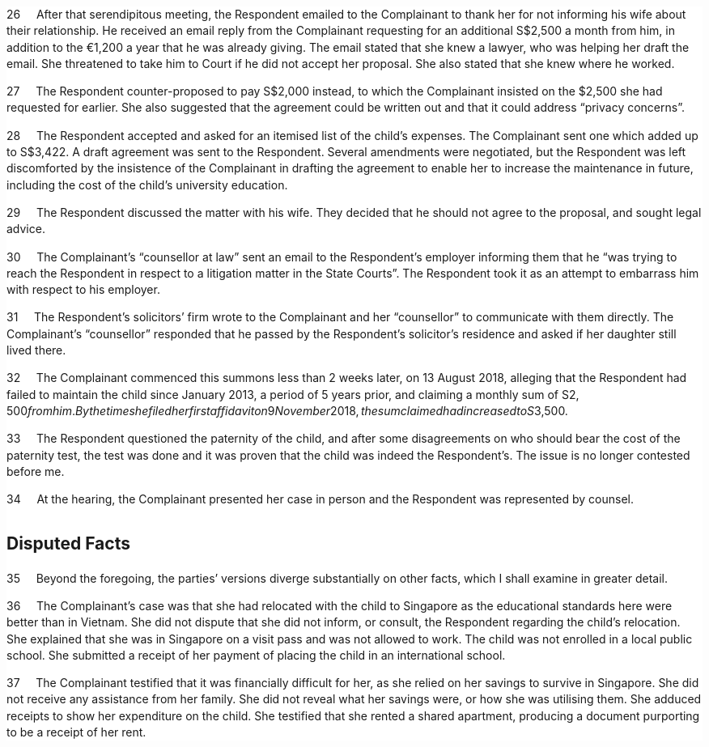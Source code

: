 26     After that serendipitous meeting, the Respondent emailed to the Complainant to thank her for not informing his wife about their relationship. He received an email reply from the Complainant requesting for an additional S$2,500 a month from him, in addition to the €1,200 a year that he was already giving. The email stated that she knew a lawyer, who was helping her draft the email. She threatened to take him to Court if he did not accept her proposal. She also stated that she knew where he worked.

27     The Respondent counter-proposed to pay S$2,000 instead, to which the Complainant insisted on the $2,500 she had requested for earlier. She also suggested that the agreement could be written out and that it could address “privacy concerns”.

28     The Respondent accepted and asked for an itemised list of the child’s expenses. The Complainant sent one which added up to S$3,422. A draft agreement was sent to the Respondent. Several amendments were negotiated, but the Respondent was left discomforted by the insistence of the Complainant in drafting the agreement to enable her to increase the maintenance in future, including the cost of the child’s university education.

29     The Respondent discussed the matter with his wife. They decided that he should not agree to the proposal, and sought legal advice.

30     The Complainant’s “counsellor at law” sent an email to the Respondent’s employer informing them that he “was trying to reach the Respondent in respect to a litigation matter in the State Courts”. The Respondent took it as an attempt to embarrass him with respect to his employer.

31     The Respondent’s solicitors’ firm wrote to the Complainant and her “counsellor” to communicate with them directly. The Complainant’s “counsellor” responded that he passed by the Respondent’s solicitor’s residence and asked if her daughter still lived there.

32     The Complainant commenced this summons less than 2 weeks later, on 13 August 2018, alleging that the Respondent had failed to maintain the child since January 2013, a period of 5 years prior, and claiming a monthly sum of S$2,500 from him. By the time she filed her first affidavit on 9 November 2018, the sum claimed had increased to S$3,500.

33     The Respondent questioned the paternity of the child, and after some disagreements on who should bear the cost of the paternity test, the test was done and it was proven that the child was indeed the Respondent’s. The issue is no longer contested before me.

34     At the hearing, the Complainant presented her case in person and the Respondent was represented by counsel.

## Disputed Facts

35     Beyond the foregoing, the parties’ versions diverge substantially on other facts, which I shall examine in greater detail.

36     The Complainant’s case was that she had relocated with the child to Singapore as the educational standards here were better than in Vietnam. She did not dispute that she did not inform, or consult, the Respondent regarding the child’s relocation. She explained that she was in Singapore on a visit pass and was not allowed to work. The child was not enrolled in a local public school. She submitted a receipt of her payment of placing the child in an international school.

37     The Complainant testified that it was financially difficult for her, as she relied on her savings to survive in Singapore. She did not receive any assistance from her family. She did not reveal what her savings were, or how she was utilising them. She adduced receipts to show her expenditure on the child. She testified that she rented a shared apartment, producing a document purporting to be a receipt of her rent.
